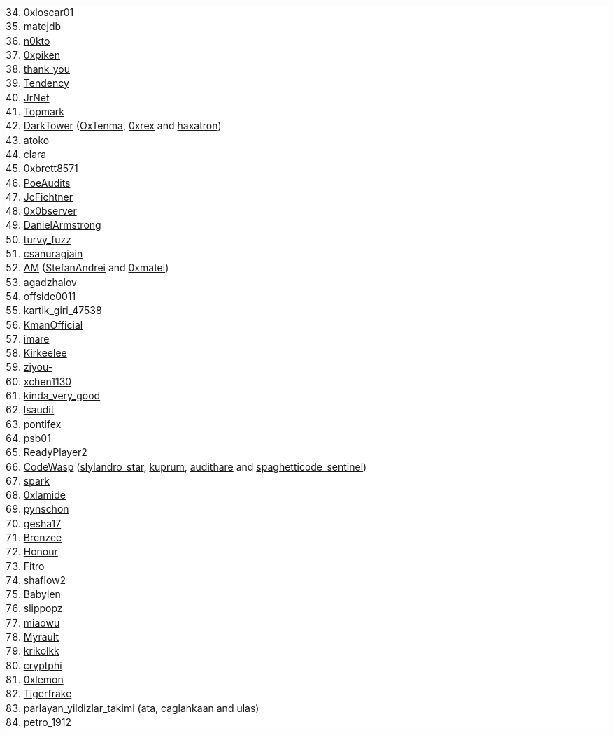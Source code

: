  34. [0xloscar01](https://code4rena.com/@0xloscar01)
  35. [matejdb](https://code4rena.com/@matejdb)
  36. [n0kto](https://code4rena.com/@n0kto)
  37. [0xpiken](https://code4rena.com/@0xpiken)
  38. [thank\_you](https://code4rena.com/@thank_you)
  39. [Tendency](https://code4rena.com/@Tendency)
  40. [JrNet](https://code4rena.com/@JrNet)
  41. [Topmark](https://code4rena.com/@Topmark)
  42. [DarkTower](https://code4rena.com/@DarkTower) ([OxTenma](https://code4rena.com/@OxTenma), [0xrex](https://code4rena.com/@0xrex) and [haxatron](https://code4rena.com/@haxatron))
  43. [atoko](https://code4rena.com/@atoko)
  44. [clara](https://code4rena.com/@clara)
  45. [0xbrett8571](https://code4rena.com/@0xbrett8571)
  46. [PoeAudits](https://code4rena.com/@PoeAudits)
  47. [JcFichtner](https://code4rena.com/@JcFichtner)
  48. [0x0bserver](https://code4rena.com/@0x0bserver)
  49. [DanielArmstrong](https://code4rena.com/@DanielArmstrong)
  50. [turvy\_fuzz](https://code4rena.com/@turvy_fuzz)
  51. [csanuragjain](https://code4rena.com/@csanuragjain)
  52. [AM](https://code4rena.com/@AM) ([StefanAndrei](https://code4rena.com/@StefanAndrei) and [0xmatei](https://code4rena.com/@0xmatei))
  53. [agadzhalov](https://code4rena.com/@agadzhalov)
  54. [offside0011](https://code4rena.com/@offside0011)
  55. [kartik\_giri\_47538](https://code4rena.com/@kartik_giri_47538)
  56. [KmanOfficial](https://code4rena.com/@KmanOfficial)
  57. [imare](https://code4rena.com/@imare)
  58. [Kirkeelee](https://code4rena.com/@Kirkeelee)
  59. [ziyou-](https://code4rena.com/@ziyou-)
  60. [xchen1130](https://code4rena.com/@xchen1130)
  61. [kinda\_very\_good](https://code4rena.com/@kinda_very_good)
  62. [lsaudit](https://code4rena.com/@lsaudit)
  63. [pontifex](https://code4rena.com/@pontifex)
  64. [psb01](https://code4rena.com/@psb01)
  65. [ReadyPlayer2](https://code4rena.com/@ReadyPlayer2)
  66. [CodeWasp](https://code4rena.com/@CodeWasp) ([slylandro\_star](https://code4rena.com/@slylandro_star), [kuprum](https://code4rena.com/@kuprum), [audithare](https://code4rena.com/@audithare) and [spaghetticode\_sentinel](https://code4rena.com/@spaghetticode_sentinel))
  67. [spark](https://code4rena.com/@spark)
  68. [0xlamide](https://code4rena.com/@0xlamide)
  69. [pynschon](https://code4rena.com/@pynschon)
  70. [gesha17](https://code4rena.com/@gesha17)
  71. [Brenzee](https://code4rena.com/@Brenzee)
  72. [Honour](https://code4rena.com/@Honour)
  73. [Fitro](https://code4rena.com/@Fitro)
  74. [shaflow2](https://code4rena.com/@shaflow2)
  75. [Babylen](https://code4rena.com/@Babylen)
  76. [slippopz](https://code4rena.com/@slippopz)
  77. [miaowu](https://code4rena.com/@miaowu)
  78. [Myrault](https://code4rena.com/@Myrault)
  79. [krikolkk](https://code4rena.com/@krikolkk)
  80. [cryptphi](https://code4rena.com/@cryptphi)
  81. [0xlemon](https://code4rena.com/@0xlemon)
  82. [Tigerfrake](https://code4rena.com/@Tigerfrake)
  83. [parlayan\_yildizlar\_takimi](https://code4rena.com/@parlayan_yildizlar_takimi) ([ata](https://code4rena.com/@ata), [caglankaan](https://code4rena.com/@caglankaan) and [ulas](https://code4rena.com/@ulas))
  84. [petro\_1912](https://code4rena.com/@petro_1912)
